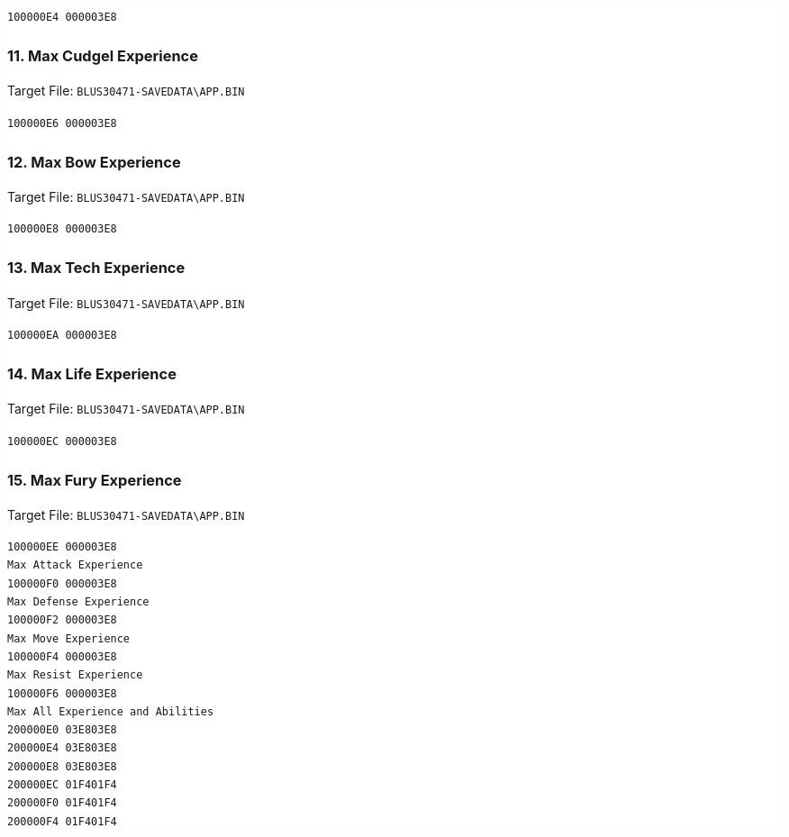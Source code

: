 ```
100000E4 000003E8
```

### 11. Max Cudgel Experience

Target File: `BLUS30471-SAVEDATA\APP.BIN`

```
100000E6 000003E8
```

### 12. Max Bow Experience

Target File: `BLUS30471-SAVEDATA\APP.BIN`

```
100000E8 000003E8
```

### 13. Max Tech Experience

Target File: `BLUS30471-SAVEDATA\APP.BIN`

```
100000EA 000003E8
```

### 14. Max Life Experience

Target File: `BLUS30471-SAVEDATA\APP.BIN`

```
100000EC 000003E8
```

### 15. Max Fury Experience

Target File: `BLUS30471-SAVEDATA\APP.BIN`

```
100000EE 000003E8
Max Attack Experience
100000F0 000003E8
Max Defense Experience
100000F2 000003E8
Max Move Experience
100000F4 000003E8
Max Resist Experience
100000F6 000003E8
Max All Experience and Abilities
200000E0 03E803E8
200000E4 03E803E8
200000E8 03E803E8
200000EC 01F401F4
200000F0 01F401F4
200000F4 01F401F4
```

